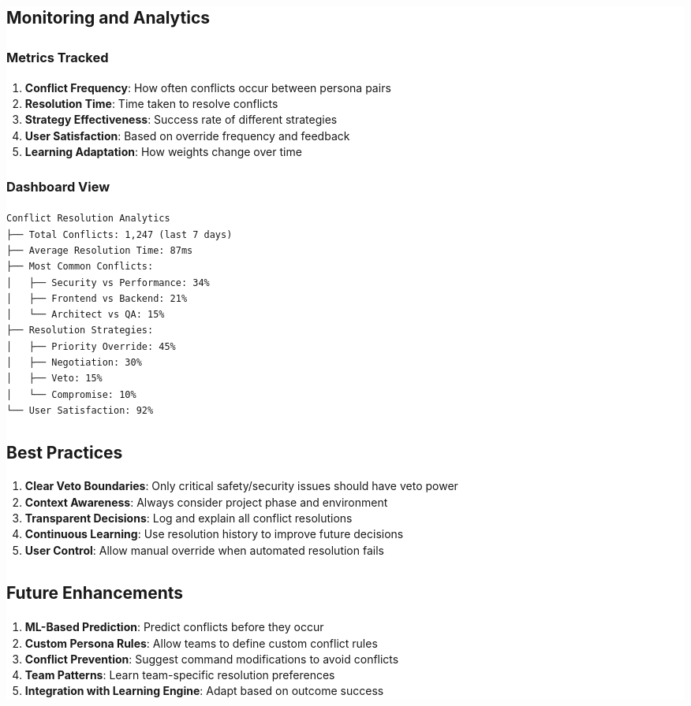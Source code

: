 ## Monitoring and Analytics

### Metrics Tracked

1. **Conflict Frequency**: How often conflicts occur between persona pairs
2. **Resolution Time**: Time taken to resolve conflicts
3. **Strategy Effectiveness**: Success rate of different strategies
4. **User Satisfaction**: Based on override frequency and feedback
5. **Learning Adaptation**: How weights change over time

### Dashboard View

```
Conflict Resolution Analytics
├── Total Conflicts: 1,247 (last 7 days)
├── Average Resolution Time: 87ms
├── Most Common Conflicts:
│   ├── Security vs Performance: 34%
│   ├── Frontend vs Backend: 21%
│   └── Architect vs QA: 15%
├── Resolution Strategies:
│   ├── Priority Override: 45%
│   ├── Negotiation: 30%
│   ├── Veto: 15%
│   └── Compromise: 10%
└── User Satisfaction: 92%
```

## Best Practices

1. **Clear Veto Boundaries**: Only critical safety/security issues should have veto power
2. **Context Awareness**: Always consider project phase and environment
3. **Transparent Decisions**: Log and explain all conflict resolutions
4. **Continuous Learning**: Use resolution history to improve future decisions
5. **User Control**: Allow manual override when automated resolution fails

## Future Enhancements

1. **ML-Based Prediction**: Predict conflicts before they occur
2. **Custom Persona Rules**: Allow teams to define custom conflict rules
3. **Conflict Prevention**: Suggest command modifications to avoid conflicts
4. **Team Patterns**: Learn team-specific resolution preferences
5. **Integration with Learning Engine**: Adapt based on outcome success